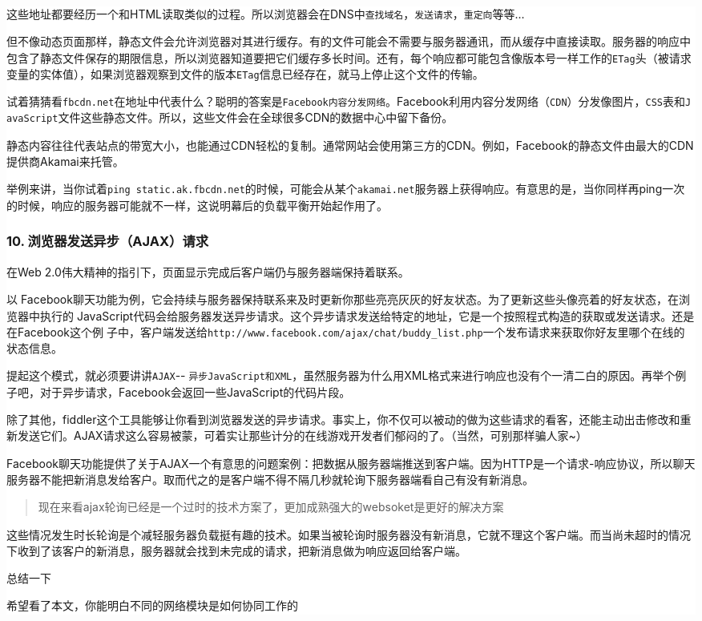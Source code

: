这些地址都要经历一个和HTML读取类似的过程。所以浏览器会在DNS中`查找域名`，`发送请求`，`重定向`等等...

但不像动态页面那样，静态文件会允许浏览器对其进行缓存。有的文件可能会不需要与服务器通讯，而从缓存中直接读取。服务器的响应中包含了静态文件保存的期限信息，所以浏览器知道要把它们缓存多长时间。还有，每个响应都可能包含像版本号一样工作的`ETag`头（被请求变量的实体值），如果浏览器观察到文件的版本`ETag`信息已经存在，就马上停止这个文件的传输。

试着猜猜看`fbcdn.net`在地址中代表什么？聪明的答案是`Facebook内容分发网络`。Facebook利用内容分发网络（`CDN`）分发像图片，`CSS`表和`JavaScript`文件这些静态文件。所以，这些文件会在全球很多CDN的数据中心中留下备份。

静态内容往往代表站点的带宽大小，也能通过CDN轻松的复制。通常网站会使用第三方的CDN。例如，Facebook的静态文件由最大的CDN提供商Akamai来托管。

举例来讲，当你试着`ping static.ak.fbcdn.net`的时候，可能会从某个`akamai.net`服务器上获得响应。有意思的是，当你同样再ping一次的时候，响应的服务器可能就不一样，这说明幕后的负载平衡开始起作用了。

### 10. 浏览器发送异步（AJAX）请求
在Web 2.0伟大精神的指引下，页面显示完成后客户端仍与服务器端保持着联系。

以 Facebook聊天功能为例，它会持续与服务器保持联系来及时更新你那些亮亮灰灰的好友状态。为了更新这些头像亮着的好友状态，在浏览器中执行的 JavaScript代码会给服务器发送异步请求。这个异步请求发送给特定的地址，它是一个按照程式构造的获取或发送请求。还是在Facebook这个例 子中，客户端发送给`http://www.facebook.com/ajax/chat/buddy_list.php`一个发布请求来获取你好友里哪个在线的状态信息。

提起这个模式，就必须要讲讲`AJAX`-- `异步JavaScript和XML`，虽然服务器为什么用XML格式来进行响应也没有个一清二白的原因。再举个例子吧，对于异步请求，Facebook会返回一些JavaScript的代码片段。

除了其他，fiddler这个工具能够让你看到浏览器发送的异步请求。事实上，你不仅可以被动的做为这些请求的看客，还能主动出击修改和重新发送它们。AJAX请求这么容易被蒙，可着实让那些计分的在线游戏开发者们郁闷的了。（当然，可别那样骗人家~）

Facebook聊天功能提供了关于AJAX一个有意思的问题案例：把数据从服务器端推送到客户端。因为HTTP是一个请求-响应协议，所以聊天服务器不能把新消息发给客户。取而代之的是客户端不得不隔几秒就轮询下服务器端看自己有没有新消息。

>现在来看ajax轮询已经是一个过时的技术方案了，更加成熟强大的websoket是更好的解决方案

这些情况发生时长轮询是个减轻服务器负载挺有趣的技术。如果当被轮询时服务器没有新消息，它就不理这个客户端。而当尚未超时的情况下收到了该客户的新消息，服务器就会找到未完成的请求，把新消息做为响应返回给客户端。

总结一下

希望看了本文，你能明白不同的网络模块是如何协同工作的
